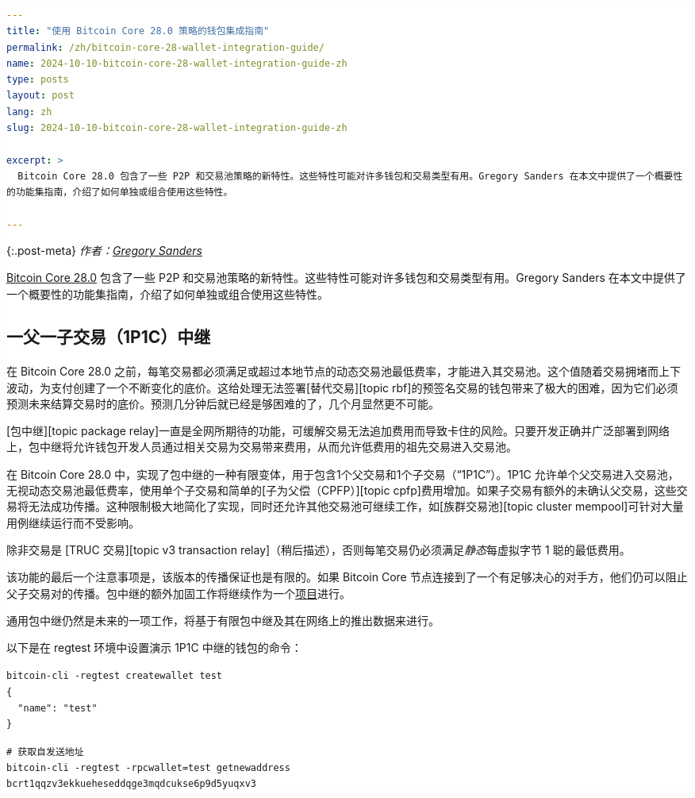 ```yaml
---
title: "使用 Bitcoin Core 28.0 策略的钱包集成指南"
permalink: /zh/bitcoin-core-28-wallet-integration-guide/
name: 2024-10-10-bitcoin-core-28-wallet-integration-guide-zh
type: posts
layout: post
lang: zh
slug: 2024-10-10-bitcoin-core-28-wallet-integration-guide-zh

excerpt: >
  Bitcoin Core 28.0 包含了一些 P2P 和交易池策略的新特性。这些特性可能对许多钱包和交易类型有用。Gregory Sanders 在本文中提供了一个概要性的功能集指南，介绍了如何单独或组合使用这些特性。

---
```


{:.post-meta}
*作者：[Gregory Sanders][]*

[Bitcoin Core 28.0][bc 28.0] 包含了一些 P2P 和交易池策略的新特性。这些特性可能对许多钱包和交易类型有用。Gregory Sanders 在本文中提供了一个概要性的功能集指南，介绍了如何单独或组合使用这些特性。

## 一父一子交易（1P1C）中继

在 Bitcoin Core 28.0 之前，每笔交易都必须满足或超过本地节点的动态交易池最低费率，才能进入其交易池。这个值随着交易拥堵而上下波动，为支付创建了一个不断变化的底价。这给处理无法签署[替代交易][topic rbf]的预签名交易的钱包带来了极大的困难，因为它们必须预测未来结算交易时的底价。预测几分钟后就已经是够困难的了，几个月显然更不可能。

[包中继][topic package relay]一直是全网所期待的功能，可缓解交易无法追加费用而导致卡住的风险。只要开发正确并广泛部署到网络上，包中继将允许钱包开发人员通过相关交易为交易带来费用，从而允许低费用的祖先交易进入交易池。

在 Bitcoin Core 28.0 中，实现了包中继的一种有限变体，用于包含1个父交易和1个子交易（“1P1C”）。1P1C 允许单个父交易进入交易池，无视动态交易池最低费率，使用单个子交易和简单的[子为父偿（CPFP）][topic cpfp]费用增加。如果子交易有额外的未确认父交易，这些交易将无法成功传播。这种限制极大地简化了实现，同时还允许其他交易池可继续工作，如[族群交易池][topic cluster mempool]可针对大量用例继续运行而不受影响。

除非交易是 [TRUC 交易][topic v3 transaction relay]（稍后描述），否则每笔交易仍必须满足*静态*每虚拟字节 1 聪的最低费用。

该功能的最后一个注意事项是，该版本的传播保证也是有限的。如果 Bitcoin Core 节点连接到了一个有足够决心的对手方，他们仍可以阻止父子交易对的传播。包中继的额外加固工作将继续作为一个[项目][package relay tracking issue]进行。

通用包中继仍然是未来的一项工作，将基于有限包中继及其在网络上的推出数据来进行。

以下是在 regtest 环境中设置演示 1P1C 中继的钱包的命令：

```hack
bitcoin-cli -regtest createwallet test
{
  "name": "test"
}
```

```hack
# 获取自发送地址
bitcoin-cli -regtest -rpcwallet=test getnewaddress
bcrt1qqzv3ekkueheseddqge3mqdcukse6p9d5yuqxv3
```


[Gregory Sanders]: https://github.com/instagibbs
[bc 28.0]: https://github.com/bitcoin/bitcoin/releases/tag/v28.0
[bc 28.0 release notes]: https://github.com/bitcoin/bitcoin/blob/master/doc/release-notes/release-notes-28.0.md
[package relay tracking issue]: https://github.com/bitcoin/bitcoin/issues/27463
[policy series]: /zh/blog/waiting-for-confirmation/